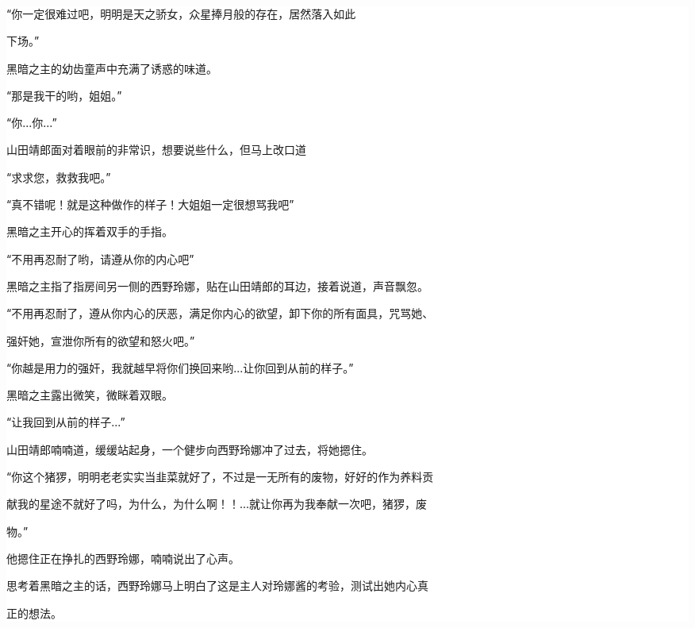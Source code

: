 

“你一定很难过吧，明明是天之骄女，众星捧月般的存在，居然落入如此

下场。”



黑暗之主的幼齿童声中充满了诱惑的味道。



“那是我干的哟，姐姐。”



“你...你...”



山田靖郎面对着眼前的非常识，想要说些什么，但马上改口道

“求求您，救救我吧。”

“真不错呢！就是这种做作的样子！大姐姐一定很想骂我吧”



黑暗之主开心的挥着双手的手指。



“不用再忍耐了哟，请遵从你的内心吧”

黑暗之主指了指房间另一侧的西野玲娜，贴在山田靖郎的耳边，接着说道，声音飘忽。





“不用再忍耐了，遵从你内心的厌恶，满足你内心的欲望，卸下你的所有面具，咒骂她、

强奸她，宣泄你所有的欲望和怒火吧。”



“你越是用力的强奸，我就越早将你们换回来哟...让你回到从前的样子。”

黑暗之主露出微笑，微眯着双眼。

“让我回到从前的样子...”

山田靖郎喃喃道，缓缓站起身，一个健步向西野玲娜冲了过去，将她摁住。



“你这个猪猡，明明老老实实当韭菜就好了，不过是一无所有的废物，好好的作为养料贡

献我的星途不就好了吗，为什么，为什么啊！！...就让你再为我奉献一次吧，猪猡，废

物。”



他摁住正在挣扎的西野玲娜，喃喃说出了心声。



思考着黑暗之主的话，西野玲娜马上明白了这是主人对玲娜酱的考验，测试出她内心真

正的想法。


